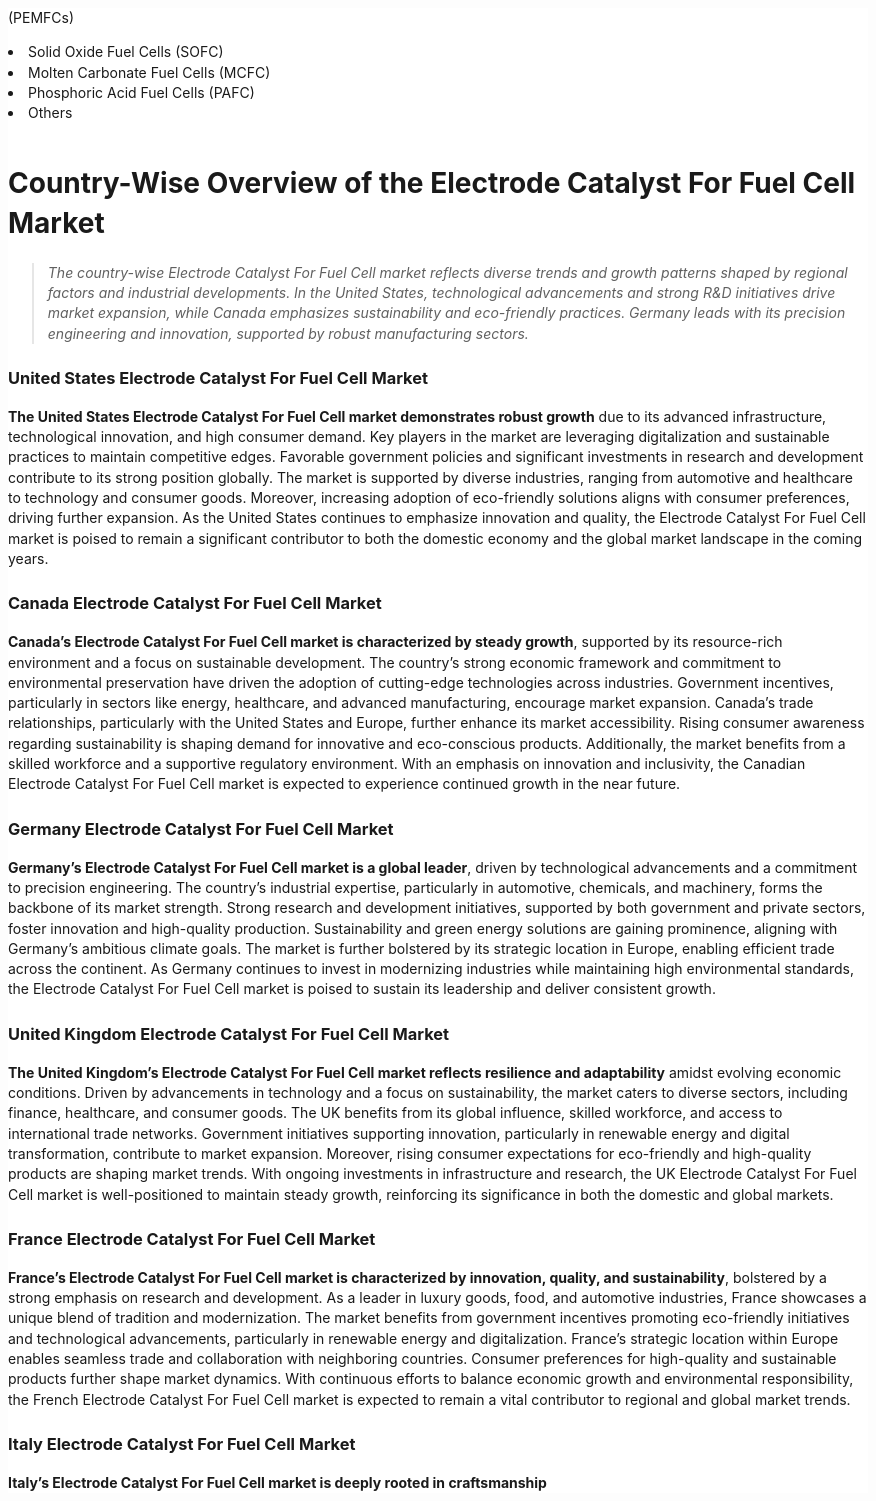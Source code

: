 (PEMFCs)</li><li>Solid Oxide Fuel Cells (SOFC)</li><li>Molten Carbonate Fuel Cells (MCFC)</li><li>Phosphoric Acid Fuel Cells (PAFC)</li><li>Others</li></ul><h1><span class="">Country-Wise Overview of the Electrode Catalyst For Fuel Cell Market<br /></span></h1><blockquote><p><em><span class="">The country-wise Electrode Catalyst For Fuel Cell market reflects diverse trends and growth patterns shaped by regional factors and industrial developments. In the United States, technological advancements and strong R&amp;D initiatives drive market expansion, while Canada emphasizes sustainability and eco-friendly practices. Germany leads with its precision engineering and innovation, supported by robust manufacturing sectors.</span></em></p></blockquote><h3><strong>United States Electrode Catalyst For Fuel Cell Market</strong></h3><p><strong>The United States Electrode Catalyst For Fuel Cell market demonstrates robust growth</strong> due to its advanced infrastructure, technological innovation, and high consumer demand. Key players in the market are leveraging digitalization and sustainable practices to maintain competitive edges. Favorable government policies and significant investments in research and development contribute to its strong position globally. The market is supported by diverse industries, ranging from automotive and healthcare to technology and consumer goods. Moreover, increasing adoption of eco-friendly solutions aligns with consumer preferences, driving further expansion. As the United States continues to emphasize innovation and quality, the Electrode Catalyst For Fuel Cell market is poised to remain a significant contributor to both the domestic economy and the global market landscape in the coming years.</p><h3><strong>Canada Electrode Catalyst For Fuel Cell Market</strong></h3><p><strong>Canada&rsquo;s Electrode Catalyst For Fuel Cell market is characterized by steady growth</strong>, supported by its resource-rich environment and a focus on sustainable development. The country&rsquo;s strong economic framework and commitment to environmental preservation have driven the adoption of cutting-edge technologies across industries. Government incentives, particularly in sectors like energy, healthcare, and advanced manufacturing, encourage market expansion. Canada&rsquo;s trade relationships, particularly with the United States and Europe, further enhance its market accessibility. Rising consumer awareness regarding sustainability is shaping demand for innovative and eco-conscious products. Additionally, the market benefits from a skilled workforce and a supportive regulatory environment. With an emphasis on innovation and inclusivity, the Canadian Electrode Catalyst For Fuel Cell market is expected to experience continued growth in the near future.</p><h3><strong>Germany Electrode Catalyst For Fuel Cell Market</strong></h3><p><strong>Germany&rsquo;s Electrode Catalyst For Fuel Cell market is a global leader</strong>, driven by technological advancements and a commitment to precision engineering. The country&rsquo;s industrial expertise, particularly in automotive, chemicals, and machinery, forms the backbone of its market strength. Strong research and development initiatives, supported by both government and private sectors, foster innovation and high-quality production. Sustainability and green energy solutions are gaining prominence, aligning with Germany&rsquo;s ambitious climate goals. The market is further bolstered by its strategic location in Europe, enabling efficient trade across the continent. As Germany continues to invest in modernizing industries while maintaining high environmental standards, the Electrode Catalyst For Fuel Cell market is poised to sustain its leadership and deliver consistent growth.</p><h3><strong>United Kingdom Electrode Catalyst For Fuel Cell Market</strong></h3><p><strong>The United Kingdom&rsquo;s Electrode Catalyst For Fuel Cell market reflects resilience and adaptability</strong> amidst evolving economic conditions. Driven by advancements in technology and a focus on sustainability, the market caters to diverse sectors, including finance, healthcare, and consumer goods. The UK benefits from its global influence, skilled workforce, and access to international trade networks. Government initiatives supporting innovation, particularly in renewable energy and digital transformation, contribute to market expansion. Moreover, rising consumer expectations for eco-friendly and high-quality products are shaping market trends. With ongoing investments in infrastructure and research, the UK Electrode Catalyst For Fuel Cell market is well-positioned to maintain steady growth, reinforcing its significance in both the domestic and global markets.</p><h3><strong>France Electrode Catalyst For Fuel Cell Market</strong></h3><p><strong>France&rsquo;s Electrode Catalyst For Fuel Cell market is characterized by innovation, quality, and sustainability</strong>, bolstered by a strong emphasis on research and development. As a leader in luxury goods, food, and automotive industries, France showcases a unique blend of tradition and modernization. The market benefits from government incentives promoting eco-friendly initiatives and technological advancements, particularly in renewable energy and digitalization. France&rsquo;s strategic location within Europe enables seamless trade and collaboration with neighboring countries. Consumer preferences for high-quality and sustainable products further shape market dynamics. With continuous efforts to balance economic growth and environmental responsibility, the French Electrode Catalyst For Fuel Cell market is expected to remain a vital contributor to regional and global market trends.</p><h3><strong>Italy Electrode Catalyst For Fuel Cell Market</strong></h3><p><strong>Italy&rsquo;s Electrode Catalyst For Fuel Cell market is deeply rooted in craftsmanship